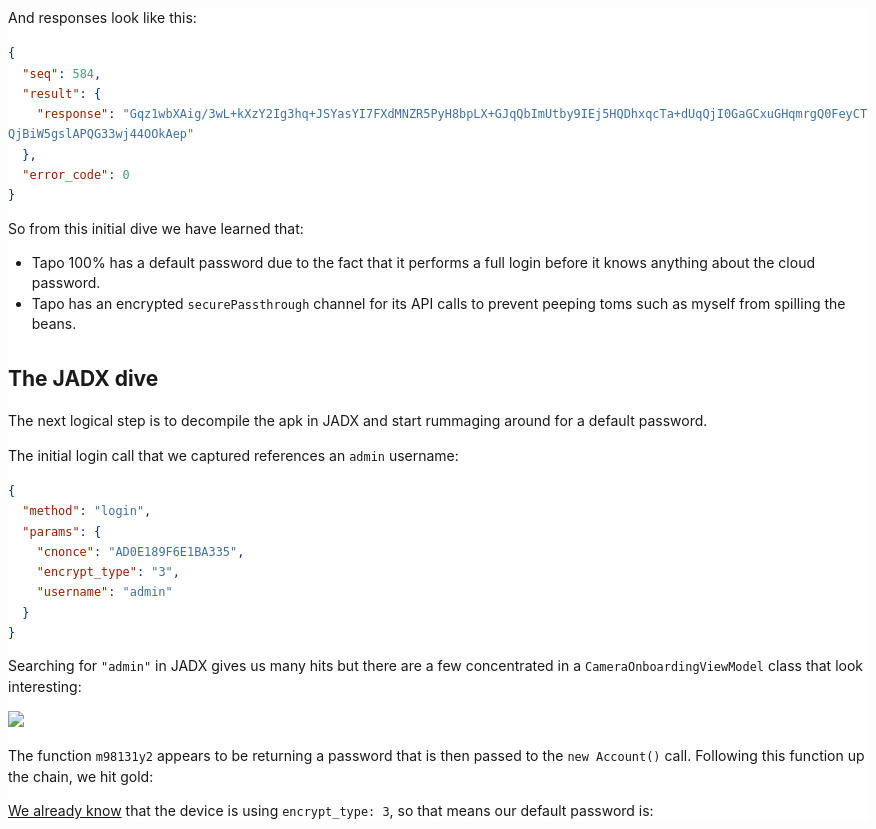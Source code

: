 And responses look like this:

```json
{
  "seq": 584,
  "result": {
    "response": "Gqz1wbXAig/3wL+kXzY2Ig3hq+JSYasYI7FXdMNZR5PyH8bpLX+GJqQbImUtby9IEj5HQDhxqcTa+dUqQjI0GaGCxuGHqmrgQ0FeyCTQjBiW5gslAPQG33wj44OOkAep"
  },
  "error_code": 0
}
```

So from this initial dive we have learned that:

- Tapo 100% has a default password due to the fact that it performs a full login before it knows anything about the cloud password.
- Tapo has an encrypted `securePassthrough` channel for its API calls to prevent peeping toms such as myself from spilling the beans.

## The JADX dive  

The next logical step is to decompile the apk in JADX and start rummaging around for a default password.

The initial login call that we captured references an `admin` username:

<div id="loginrequest"></div>

```json
{
  "method": "login",
  "params": {
    "cnonce": "AD0E189F6E1BA335",
    "encrypt_type": "3",
    "username": "admin"
  }
}
```

Searching for `"admin"` in JADX gives us many hits but there are a few concentrated in a `CameraOnboardingViewModel` class that look interesting:

![](./jadx1.webp)

The function `m98131y2` appears to be returning a password that is then passed to the `new Account()` call. Following this function up the chain, we hit gold:

<p align="center">
<video width="100%" autoplay loop muted playsinline>
  <source src="./jadx-password.webm">
</video> 
</p>

[We already know](#loginrequest) that the device is using `encrypt_type: 3`, so that means our default password is:
